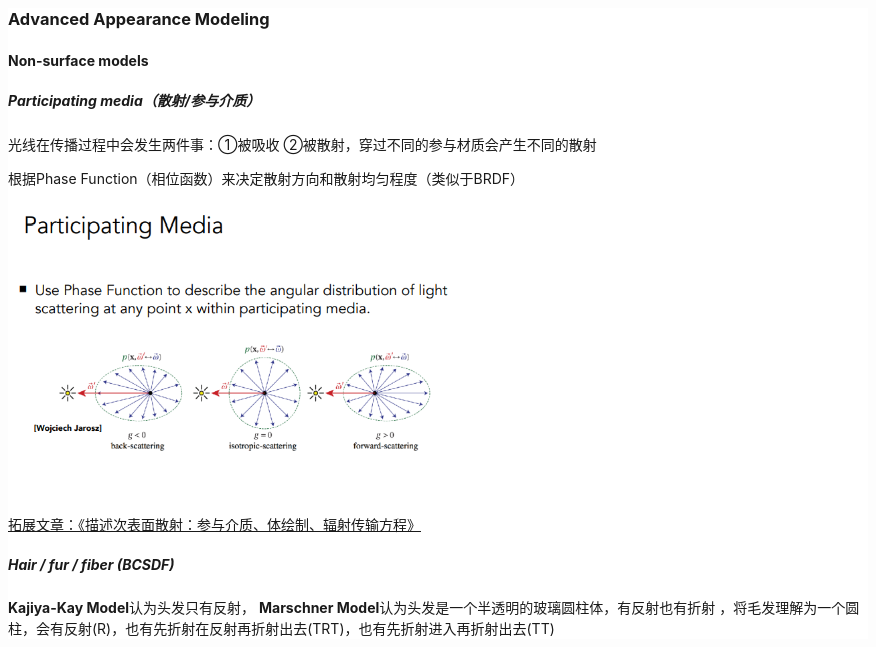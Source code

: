 ### Advanced Appearance Modeling 

#### Non-surface models 

##### Participating media（散射/参与介质）

光线在传播过程中会发生两件事：①被吸收 ②被散射，穿过不同的参与材质会产生不同的散射

根据Phase Function（相位函数）来决定散射方向和散射均匀程度（类似于BRDF）

<img src="Notes.assets/1681194907612.png" alt="1681194907612" style="zoom:67%;" />

[拓展文章：《描述次表面散射：参与介质、体绘制、辐射传输方程》](https://zhuanlan.zhihu.com/p/508586030#1%20%E4%BD%93%E7%BB%98%E5%88%B6%EF%BC%88Volume%20Rendering%EF%BC%89)

##### Hair / fur / fiber (BCSDF)  

**Kajiya-Kay Model**认为头发只有反射， **Marschner Model**认为头发是一个半透明的玻璃圆柱体，有反射也有折射 ，将毛发理解为一个圆柱，会有反射(R)，也有先折射在反射再折射出去(TRT)，也有先折射进入再折射出去(TT)
